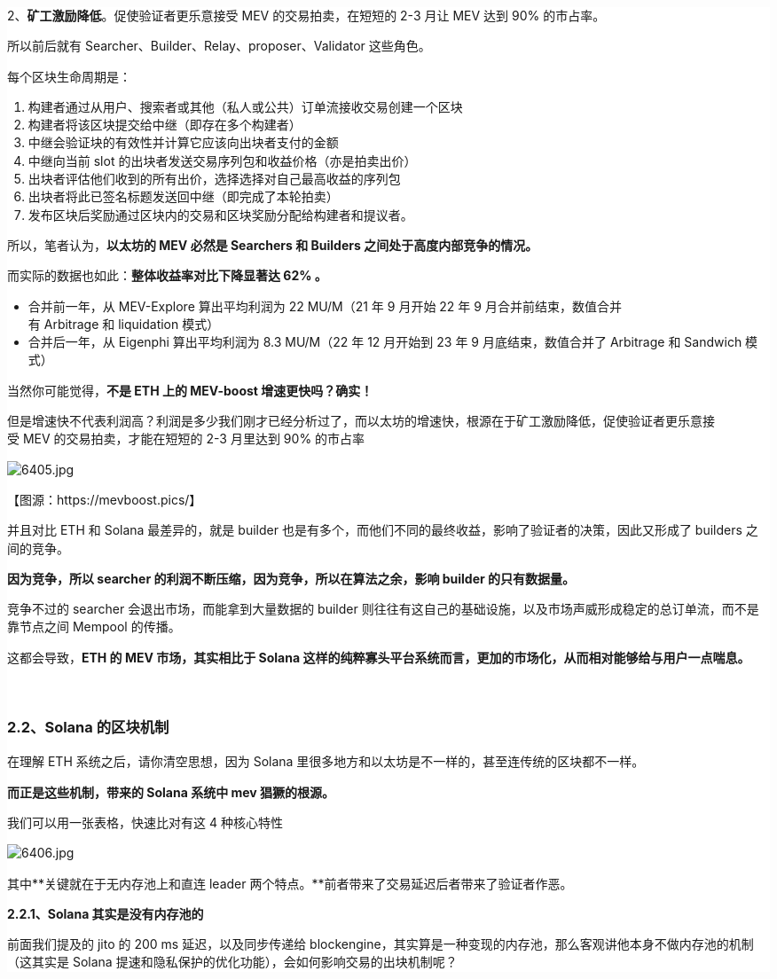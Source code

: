 2、**矿工激励降低**。促使验证者更乐意接受 MEV 的交易拍卖，在短短的 2-3 月让 MEV 达到 90% 的市占率。

所以前后就有 Searcher、Builder、Relay、proposer、Validator 这些角色。

每个区块生命周期是：

1. 构建者通过从用户、搜索者或其他（私人或公共）订单流接收交易创建一个区块
2. 构建者将该区块提交给中继（即存在多个构建者）
3. 中继会验证块的有效性并计算它应该向出块者支付的金额
4. 中继向当前 slot 的出块者发送交易序列包和收益价格（亦是拍卖出价）
5. 出块者评估他们收到的所有出价，选择选择对自己最高收益的序列包
6. 出块者将此已签名标题发送回中继（即完成了本轮拍卖）
7. 发布区块后奖励通过区块内的交易和区块奖励分配给构建者和提议者。




所以，笔者认为，**以太坊的 MEV 必然是 Searchers 和 Builders 之间处于高度内部竞争的情况。**

而实际的数据也如此：**整体收益率对比下降显著达 62% 。**

* 合并前一年，从 MEV-Explore 算出平均利润为 22 MU/M（21 年 9 月开始 22 年 9 月合并前结束，数值合并有 Arbitrage 和 liquidation 模式）
* 合并后一年，从 Eigenphi 算出平均利润为 8.3 MU/M（22 年 12 月开始到 23 年 9 月底结束，数值合并了 Arbitrage 和 Sandwich 模式）

当然你可能觉得，**不是 ETH 上的 MEV-boost 增速更快吗？确实！**

但是增速快不代表利润高？利润是多少我们刚才已经分析过了，而以太坊的增速快，根源在于矿工激励降低，促使验证者更乐意接受 MEV 的交易拍卖，才能在短短的 2-3 月里达到 90% 的市占率


![6405.jpg](https://img.learnblockchain.cn/attachments/2025/03/ghEotqRp67ea03226ea0c.jpg)

【图源：https\://mevboost.pics/】

并且对比 ETH 和 Solana 最差异的，就是 builder 也是有多个，而他们不同的最终收益，影响了验证者的决策，因此又形成了 builders 之间的竞争。

**因为竞争，所以 searcher 的利润不断压缩，因为竞争，所以在算法之余，影响 builder 的只有数据量。**

竞争不过的 searcher 会退出市场，而能拿到大量数据的 builder 则往往有这自己的基础设施，以及市场声威形成稳定的总订单流，而不是靠节点之间 Mempool 的传播。

这都会导致，**ETH 的 MEV 市场，其实相比于 Solana 这样的纯粹寡头平台系统而言，更加的市场化，从而相对能够给与用户一点喘息。**

 

### 2.2、Solana 的区块机制

在理解 ETH 系统之后，请你清空思想，因为 Solana 里很多地方和以太坊是不一样的，甚至连传统的区块都不一样。

**而正是这些机制，带来的 Solana 系统中 mev 猖獗的根源。**

我们可以用一张表格，快速比对有这 4 种核心特性


![6406.jpg](https://img.learnblockchain.cn/attachments/2025/03/m5zHTjy567ea0340755b5.jpg)

其中**关键就在于无内存池上和直连 leader 两个特点。**前者带来了交易延迟后者带来了验证者作恶。




**2.2.1、Solana 其实是没有内存池的**

前面我们提及的 jito 的 200 ms 延迟，以及同步传递给 blockengine，其实算是一种变现的内存池，那么客观讲他本身不做内存池的机制（这其实是 Solana 提速和隐私保护的优化功能），会如何影响交易的出块机制呢？
